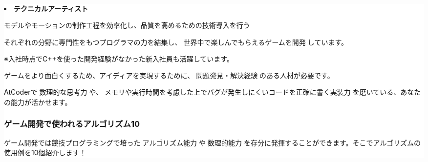 </li>

<li>

<b>
テクニカルアーティスト
</b>

<p>
モデルやモーションの制作工程を効率化し、品質を高めるための技術導入を行う
</p>

</li>

</ul>


それぞれの分野に専門性をもつプログラマの力を結集し、
<span>
世界中で楽しんでもらえるゲームを開発
</span>
しています。

※入社時点でC++を使った開発経験がなかった新入社員も活躍しています。



ゲームをより面白くするため、アイディアを実現するために、
<span>
問題発見・解決経験
</span>
のある人材が必要です。

AtCoderで
<span>
数理的な思考力
</span>
や、
<span>
メモリや実行時間を考慮した上でバグが発生しにくいコードを正確に書く実装力
</span>
を磨いている、あなたの能力が活かせます。




### **ゲーム開発で使われるアルゴリズム10**
ゲーム開発では競技プログラミングで培った
<span>
アルゴリズム能力
</span>
や
<span>
数理的能力
</span>
を存分に発揮することができます。そこでアルゴリズムの使用例を10個紹介します！

